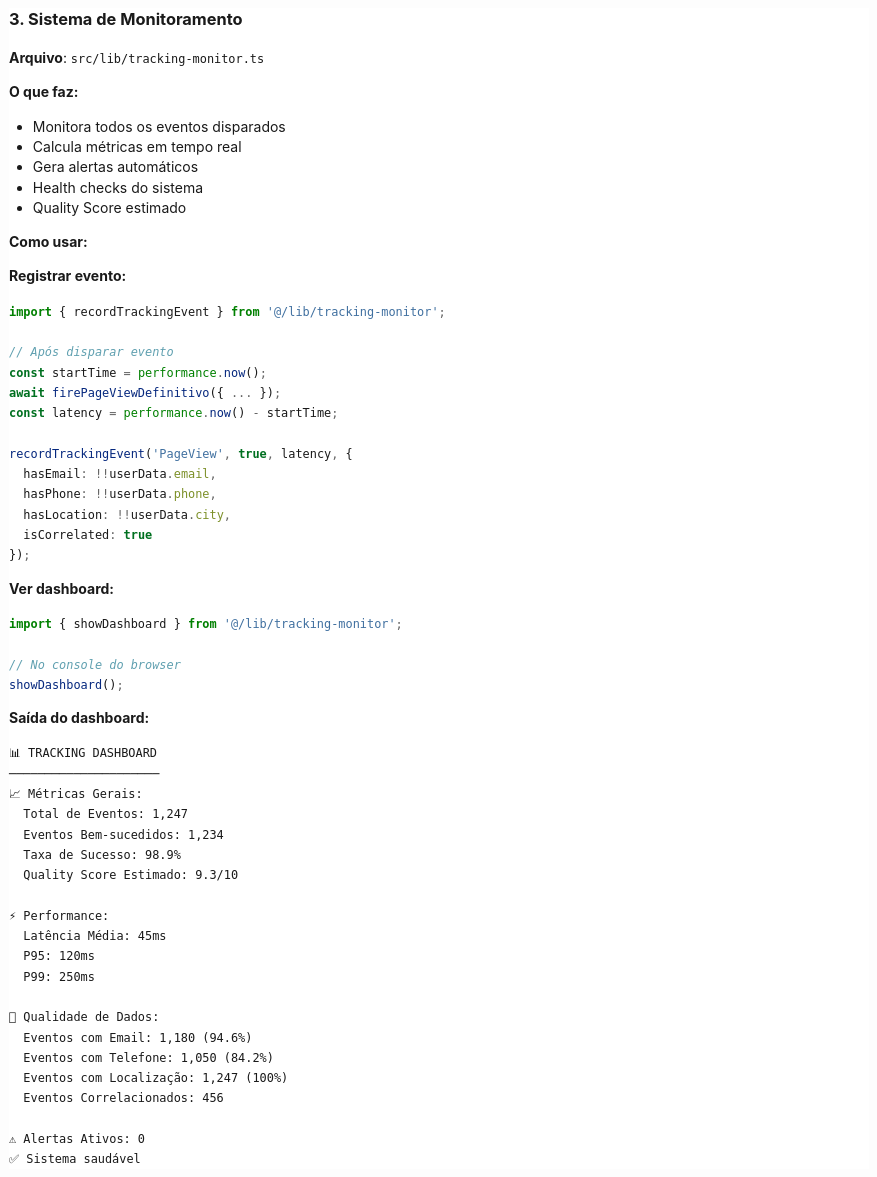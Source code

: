 
### 3. Sistema de Monitoramento
**Arquivo**: `src/lib/tracking-monitor.ts`

**O que faz:**
- Monitora todos os eventos disparados
- Calcula métricas em tempo real
- Gera alertas automáticos
- Health checks do sistema
- Quality Score estimado

**Como usar:**

**Registrar evento:**
```typescript
import { recordTrackingEvent } from '@/lib/tracking-monitor';

// Após disparar evento
const startTime = performance.now();
await firePageViewDefinitivo({ ... });
const latency = performance.now() - startTime;

recordTrackingEvent('PageView', true, latency, {
  hasEmail: !!userData.email,
  hasPhone: !!userData.phone,
  hasLocation: !!userData.city,
  isCorrelated: true
});
```

**Ver dashboard:**
```typescript
import { showDashboard } from '@/lib/tracking-monitor';

// No console do browser
showDashboard();
```

**Saída do dashboard:**
```
📊 TRACKING DASHBOARD
─────────────────────
📈 Métricas Gerais:
  Total de Eventos: 1,247
  Eventos Bem-sucedidos: 1,234
  Taxa de Sucesso: 98.9%
  Quality Score Estimado: 9.3/10

⚡ Performance:
  Latência Média: 45ms
  P95: 120ms
  P99: 250ms

🎯 Qualidade de Dados:
  Eventos com Email: 1,180 (94.6%)
  Eventos com Telefone: 1,050 (84.2%)
  Eventos com Localização: 1,247 (100%)
  Eventos Correlacionados: 456

⚠️ Alertas Ativos: 0
✅ Sistema saudável
```
